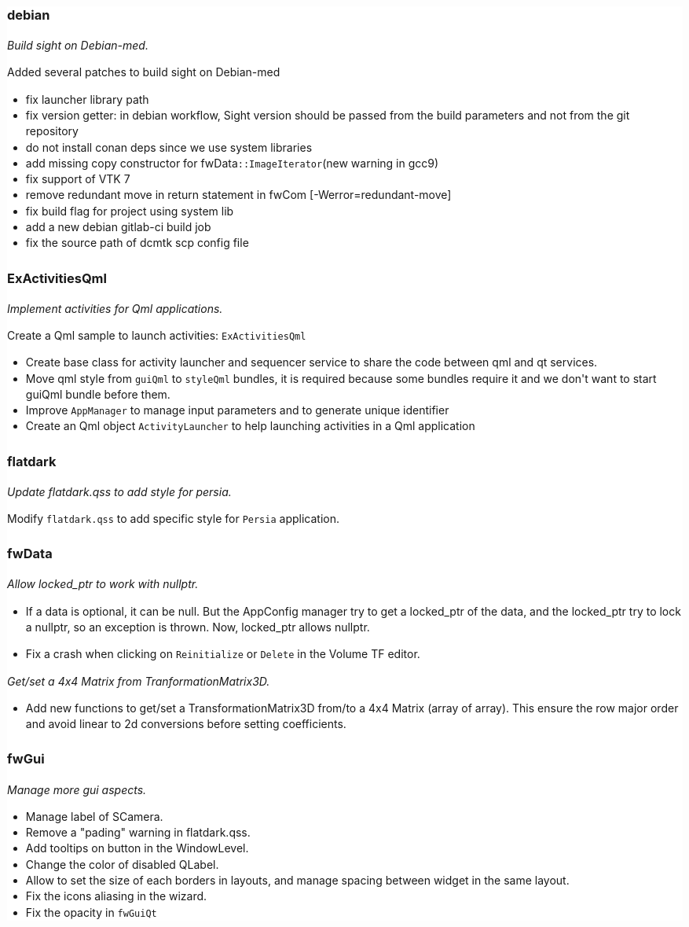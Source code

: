 ### debian

*Build sight on Debian-med.*

Added several patches to build sight on Debian-med

* fix launcher library path
* fix version getter: in debian workflow, Sight version should be passed from the build parameters and not from the git repository
* do not install conan deps since we use system libraries
* add missing copy constructor for fwData`::ImageIterator`(new warning in gcc9)
* fix support of VTK 7
* remove redundant move in return statement in fwCom \[-Werror=redundant-move\]
* fix build flag for project using system lib
* add a new debian gitlab-ci build job
* fix the source path of dcmtk scp config file

### ExActivitiesQml

*Implement activities for Qml applications.*

Create a Qml sample to launch activities: `ExActivitiesQml`

* Create base class for activity launcher and sequencer service to share the code between qml and qt services.
* Move qml style from `guiQml` to `styleQml` bundles, it is required because some bundles require it and we don't want to start guiQml bundle before them.
* Improve `AppManager` to manage input parameters and to generate unique identifier
* Create an Qml object `ActivityLauncher` to help launching activities in a Qml application

### flatdark

*Update flatdark.qss to add style for persia.*

Modify `flatdark.qss` to add specific style for `Persia` application.

### fwData

*Allow locked_ptr to work with nullptr.*

- If a data is optional, it can be null. But the AppConfig manager try to get a locked_ptr of the data, and the locked_ptr try to lock a nullptr, so an exception is thrown. Now, locked_ptr allows nullptr.

- Fix a crash when clicking on `Reinitialize` or `Delete` in the Volume TF editor.

*Get/set a 4x4 Matrix from TranformationMatrix3D.*

- Add new functions to get/set a TransformationMatrix3D from/to a 4x4 Matrix (array of array). This ensure the row major order and avoid linear to 2d conversions before setting coefficients.

### fwGui

*Manage more gui aspects.*

* Manage label of SCamera.
* Remove a "pading" warning in flatdark.qss.
* Add tooltips on button in the WindowLevel.
* Change the color of disabled QLabel.
* Allow to set the size of each borders in layouts, and manage spacing between widget in the same layout.
* Fix the icons aliasing in the wizard.
* Fix the opacity in `fwGuiQt`
